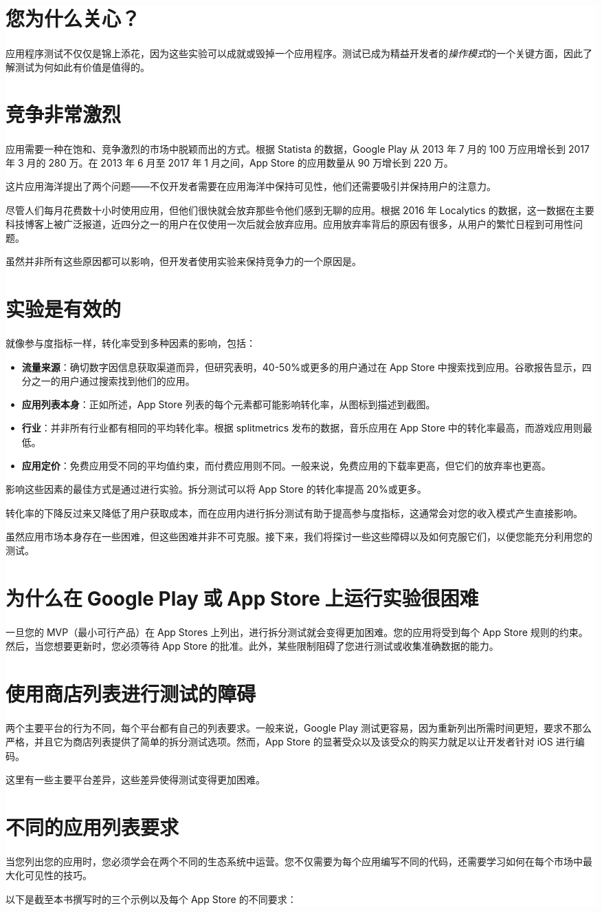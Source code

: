 # 您为什么关心？

应用程序测试不仅仅是锦上添花，因为这些实验可以成就或毁掉一个应用程序。测试已成为精益开发者的*操作模式*的一个关键方面，因此了解测试为何如此有价值是值得的。

# 竞争非常激烈

应用需要一种在饱和、竞争激烈的市场中脱颖而出的方式。根据 Statista 的数据，Google Play 从 2013 年 7 月的 100 万应用增长到 2017 年 3 月的 280 万。在 2013 年 6 月至 2017 年 1 月之间，App Store 的应用数量从 90 万增长到 220 万。

这片应用海洋提出了两个问题——不仅开发者需要在应用海洋中保持可见性，他们还需要吸引并保持用户的注意力。

尽管人们每月花费数十小时使用应用，但他们很快就会放弃那些令他们感到无聊的应用。根据 2016 年 Localytics 的数据，这一数据在主要科技博客上被广泛报道，近四分之一的用户在仅使用一次后就会放弃应用。应用放弃率背后的原因有很多，从用户的繁忙日程到可用性问题。

虽然并非所有这些原因都可以影响，但开发者使用实验来保持竞争力的一个原因是。

# 实验是有效的

就像参与度指标一样，转化率受到多种因素的影响，包括：

+   **流量来源**：确切数字因信息获取渠道而异，但研究表明，40-50%或更多的用户通过在 App Store 中搜索找到应用。谷歌报告显示，四分之一的用户通过搜索找到他们的应用。

+   **应用列表本身**：正如所述，App Store 列表的每个元素都可能影响转化率，从图标到描述到截图。

+   **行业**：并非所有行业都有相同的平均转化率。根据 splitmetrics 发布的数据，音乐应用在 App Store 中的转化率最高，而游戏应用则最低。

+   **应用定价**：免费应用受不同的平均值约束，而付费应用则不同。一般来说，免费应用的下载率更高，但它们的放弃率也更高。

影响这些因素的最佳方式是通过进行实验。拆分测试可以将 App Store 的转化率提高 20%或更多。

转化率的下降反过来又降低了用户获取成本，而在应用内进行拆分测试有助于提高参与度指标，这通常会对您的收入模式产生直接影响。

虽然应用市场本身存在一些困难，但这些困难并非不可克服。接下来，我们将探讨一些这些障碍以及如何克服它们，以便您能充分利用您的测试。

# 为什么在 Google Play 或 App Store 上运行实验很困难

一旦您的 MVP（最小可行产品）在 App Stores 上列出，进行拆分测试就会变得更加困难。您的应用将受到每个 App Store 规则的约束。然后，当您想要更新时，您必须等待 App Store 的批准。此外，某些限制阻碍了您进行测试或收集准确数据的能力。

# 使用商店列表进行测试的障碍

两个主要平台的行为不同，每个平台都有自己的列表要求。一般来说，Google Play 测试更容易，因为重新列出所需时间更短，要求不那么严格，并且它为商店列表提供了简单的拆分测试选项。然而，App Store 的显著受众以及该受众的购买力就足以让开发者针对 iOS 进行编码。

这里有一些主要平台差异，这些差异使得测试变得更加困难。

# 不同的应用列表要求

当您列出您的应用时，您必须学会在两个不同的生态系统中运营。您不仅需要为每个应用编写不同的代码，还需要学习如何在每个市场中最大化可见性的技巧。

以下是截至本书撰写时的三个示例以及每个 App Store 的不同要求：
